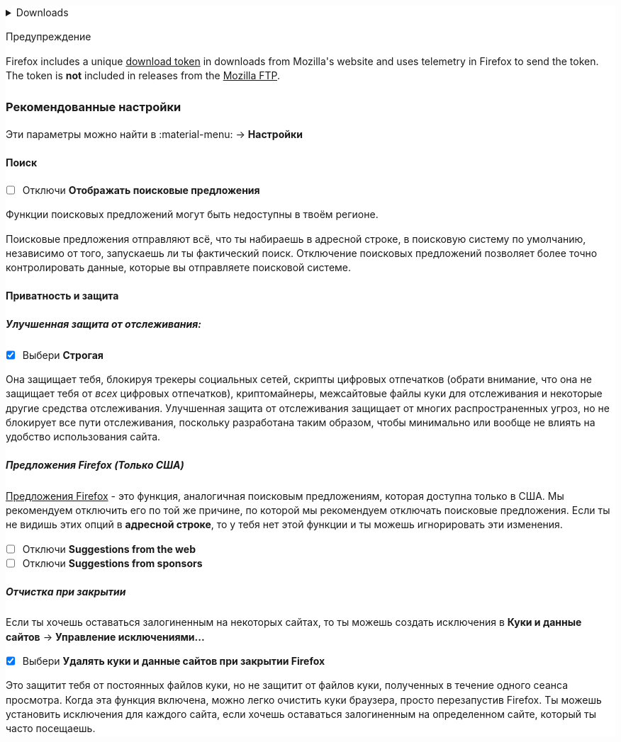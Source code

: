 <details class="downloads" markdown><summary>Downloads</summary></details>

</div>

<div class="admonition warning" markdown>
<p class="admonition-title">Предупреждение</p>

Firefox includes a unique [download token](https://bugzilla.mozilla.org/show_bug.cgi?id=1677497#c0) in downloads from Mozilla's website and uses telemetry in Firefox to send the token. The token is **not** included in releases from the [Mozilla FTP](https://ftp.mozilla.org/pub/firefox/releases/).

</div>

### Рекомендованные настройки

Эти параметры можно найти в :material-menu: → **Настройки**

#### Поиск

- [ ] Отключи **Отображать поисковые предложения**

Функции поисковых предложений могут быть недоступны в твоём регионе.

Поисковые предложения отправляют всё, что ты набираешь в адресной строке, в поисковую систему по умолчанию, независимо от того, запускаешь ли ты фактический поиск. Отключение поисковых предложений позволяет более точно контролировать данные, которые вы отправляете поисковой системе.

#### Приватность и защита

##### Улучшенная защита от отслеживания:

- [x] Выбери **Строгая**

Она защищает тебя, блокируя трекеры социальных сетей, скрипты цифровых отпечатков (обрати внимание, что она не защищает тебя от *всех* цифровых отпечатков), криптомайнеры, межсайтовые файлы куки для отслеживания и некоторые другие средства отслеживания. Улучшенная защита от отслеживания защищает от многих распространенных угроз, но не блокирует все пути отслеживания, поскольку разработана таким образом, чтобы минимально или вообще не влиять на удобство использования сайта.

##### Предложения Firefox (Только США)

[Предложения Firefox](https://support.mozilla.org/en-US/kb/firefox-suggest) - это функция, аналогичная поисковым предложениям, которая доступна только в США. Мы рекомендуем отключить его по той же причине, по которой мы рекомендуем отключать поисковые предложения. Если ты не видишь этих опций в **адресной строке**, то у тебя нет этой функции и ты можешь игнорировать эти изменения.

- [ ] Отключи **Suggestions from the web**
- [ ] Отключи **Suggestions from sponsors**

##### Отчистка при закрытии

Если ты хочешь оставаться залогиненным на некоторых сайтах, то ты можешь создать исключения в **Куки и данные сайтов** → **Управление исключениями...**

- [x] Выбери **Удалять куки и данные сайтов при закрытии Firefox**

Это защитит тебя от постоянных файлов куки, но не защитит от файлов куки, полученных в течение одного сеанса просмотра. Когда эта функция включена, можно легко очистить куки браузера, просто перезапустив Firefox. Ты можешь установить исключения для каждого сайта, если хочешь оставаться залогиненным на определенном сайте, который ты часто посещаешь.


[^1]: uBlock Origin Lite *сам* не потребляет никаких ресурсов, поскольку использует новые API, благодаря которым браузер обрабатывает списки фильтров нативно, а не выполняет JavaScript-код внутри расширения для фильтрации. Однако это преимущество в ресурсах является лишь [теоретическим](https://github.com/uBlockOrigin/uBOL-home/wiki/Frequently-asked-questions-(FAQ)#is-ubol-more-efficient-cpu--and-memory-wise-than-ubo), поскольку возможно, что стандартный код фильтрации uBlock Origin более эффективен, чем собственный код фильтрации вашего браузера. Этот показатель еще не был протестирован.
[^2]: Реализация Brave подробно описана в [Brave Privacy Updates: Partitioning network-state for privacy](https://brave.com/privacy-updates/14-partitioning-network-state/).